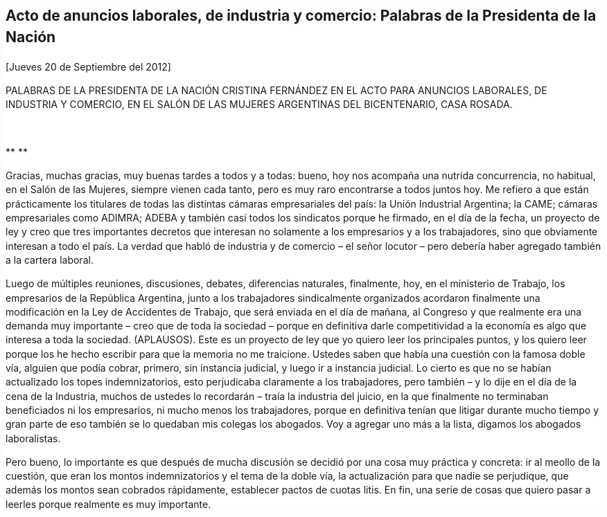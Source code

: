 Acto de anuncios laborales, de industria y comercio: Palabras de la Presidenta de la Nación
-------------------------------------------------------------------------------------------

[Jueves 20 de Septiembre del 2012]

PALABRAS DE LA PRESIDENTA DE LA NACIÓN CRISTINA FERNÁNDEZ EN EL ACTO
PARA ANUNCIOS LABORALES, DE INDUSTRIA Y COMERCIO, EN EL SALÓN DE LAS
MUJERES ARGENTINAS DEL BICENTENARIO, CASA ROSADA.

 

** **

Gracias, muchas gracias, muy buenas tardes a todos y a todas: bueno, hoy
nos acompaña una nutrida concurrencia, no habitual, en el Salón de las
Mujeres, siempre vienen cada tanto, pero es muy raro encontrarse a todos
juntos hoy. Me refiero a que están prácticamente los titulares de todas
las distintas cámaras empresariales del país: la Unión Industrial
Argentina; la CAME; cámaras empresariales como ADIMRA; ADEBA y también
casi todos los sindicatos porque he firmado, en el día de la fecha, un
proyecto de ley y creo que tres importantes decretos que interesan no
solamente a los empresarios y a los trabajadores, sino que obviamente
interesan a todo el país. La verdad que habló de industria y de comercio
– el señor locutor – pero debería haber agregado también a la cartera
laboral.

Luego de múltiples reuniones, discusiones, debates, diferencias
naturales, finalmente, hoy, en el ministerio de Trabajo, los empresarios
de la República Argentina, junto a los trabajadores sindicalmente
organizados acordaron finalmente una modificación en la Ley de
Accidentes de Trabajo, que será enviada en el día de mañana, al Congreso
y que realmente era una demanda muy importante – creo que de toda la
sociedad – porque en definitiva darle competitividad a la economía es
algo que interesa a toda la sociedad. (APLAUSOS). Este es un proyecto de
ley que yo quiero leer los principales puntos, y los quiero leer porque
los he hecho escribir para que la memoria no me traicione. Ustedes saben
que había una cuestión con la famosa doble vía, alguien que podía
cobrar, primero, sin instancia judicial, y luego ir a instancia
judicial. Lo cierto es que no se habían actualizado los topes
indemnizatorios, esto perjudicaba claramente a los trabajadores, pero
también – y lo dije en el día de la cena de la Industria, muchos de
ustedes lo recordarán – traía la industria del juicio, en la que
finalmente no terminaban beneficiados ni los empresarios, ni mucho menos
los trabajadores, porque en definitiva tenían que litigar durante mucho
tiempo y gran parte de eso también se lo quedaban mis colegas los
abogados. Voy a agregar uno más a la lista, digamos los abogados
laboralistas.

Pero bueno, lo importante es que después de mucha discusión se decidió
por una cosa muy práctica y concreta: ir al meollo de la cuestión, que
eran los montos indemnizatorios y el tema de la doble vía, la
actualización para que nadie se perjudique, que además los montos sean
cobrados rápidamente, establecer pactos de cuotas litis. En fin, una
serie de cosas que quiero pasar a leerles porque realmente es muy
importante.
